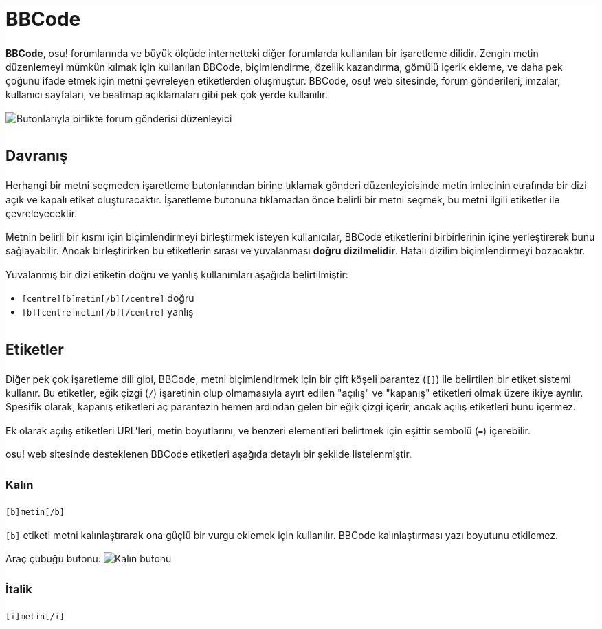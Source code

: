 # BBCode

**BBCode**, osu! forumlarında ve büyük ölçüde internetteki diğer forumlarda kullanılan bir [işaretleme dilidir](https://en.wikipedia.org/wiki/Markup_language). Zengin metin düzenlemeyi mümkün kılmak için kullanılan BBCode, biçimlendirme, özellik kazandırma, gömülü içerik ekleme, ve daha pek çoğunu ifade etmek için metni çevreleyen etiketlerden oluşmuştur. BBCode, osu! web sitesinde, forum gönderileri, imzalar, kullanıcı sayfaları, ve beatmap açıklamaları gibi pek çok yerde kullanılır.

![Butonlarıyla birlikte forum gönderisi düzenleyici](img/editor.jpg?1 "Forumlardaki düzenleme kutucuğu")

## Davranış

Herhangi bir metni seçmeden işaretleme butonlarından birine tıklamak gönderi düzenleyicisinde metin imlecinin etrafında bir dizi açık ve kapalı etiket oluşturacaktır. İşaretleme butonuna tıklamadan önce belirli bir metni seçmek, bu metni ilgili etiketler ile çevreleyecektir.

Metnin belirli bir kısmı için biçimlendirmeyi birleştirmek isteyen kullanıcılar, BBCode etiketlerini birbirlerinin içine yerleştirerek bunu sağlayabilir. Ancak birleştirirken bu etiketlerin sırası ve yuvalanması **doğru dizilmelidir**. Hatalı dizilim biçimlendirmeyi bozacaktır.

Yuvalanmış bir dizi etiketin doğru ve yanlış kullanımları aşağıda belirtilmiştir:

- `[centre][b]metin[/b][/centre]` doğru
- `[b][centre]metin[/b][/centre]` yanlış

## Etiketler

Diğer pek çok işaretleme dili gibi, BBCode, metni biçimlendirmek için bir çift köşeli parantez (`[]`) ile belirtilen bir etiket sistemi kullanır. Bu etiketler, eğik çizgi (`/`) işaretinin olup olmamasıyla ayırt edilen "açılış" ve "kapanış" etiketleri olmak üzere ikiye ayrılır. Spesifik olarak, kapanış etiketleri aç parantezin hemen ardından gelen bir eğik çizgi içerir, ancak açılış etiketleri bunu içermez.

Ek olarak açılış etiketleri URL'leri, metin boyutlarını, ve benzeri elementleri belirtmek için eşittir sembolü (`=`) içerebilir.

osu! web sitesinde desteklenen BBCode etiketleri aşağıda detaylı bir şekilde listelenmiştir.

### Kalın

```
[b]metin[/b]
```

`[b]` etiketi metni kalınlaştırarak ona güçlü bir vurgu eklemek için kullanılır. BBCode kalınlaştırması yazı boyutunu etkilemez.

Araç çubuğu butonu: ![Kalın butonu](img/bold.png "Kalın")

### İtalik

```
[i]metin[/i]
```
